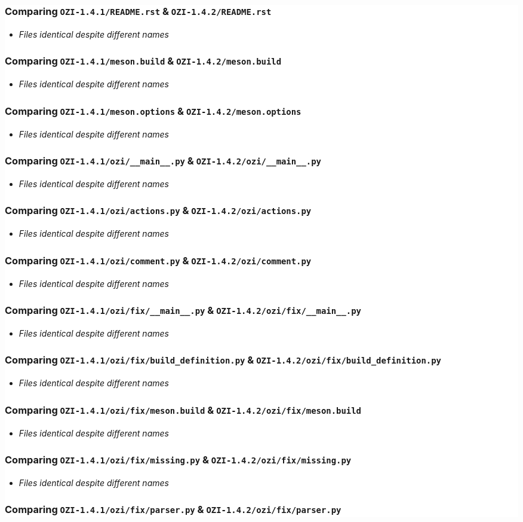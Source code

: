 ### Comparing `OZI-1.4.1/README.rst` & `OZI-1.4.2/README.rst`

 * *Files identical despite different names*

### Comparing `OZI-1.4.1/meson.build` & `OZI-1.4.2/meson.build`

 * *Files identical despite different names*

### Comparing `OZI-1.4.1/meson.options` & `OZI-1.4.2/meson.options`

 * *Files identical despite different names*

### Comparing `OZI-1.4.1/ozi/__main__.py` & `OZI-1.4.2/ozi/__main__.py`

 * *Files identical despite different names*

### Comparing `OZI-1.4.1/ozi/actions.py` & `OZI-1.4.2/ozi/actions.py`

 * *Files identical despite different names*

### Comparing `OZI-1.4.1/ozi/comment.py` & `OZI-1.4.2/ozi/comment.py`

 * *Files identical despite different names*

### Comparing `OZI-1.4.1/ozi/fix/__main__.py` & `OZI-1.4.2/ozi/fix/__main__.py`

 * *Files identical despite different names*

### Comparing `OZI-1.4.1/ozi/fix/build_definition.py` & `OZI-1.4.2/ozi/fix/build_definition.py`

 * *Files identical despite different names*

### Comparing `OZI-1.4.1/ozi/fix/meson.build` & `OZI-1.4.2/ozi/fix/meson.build`

 * *Files identical despite different names*

### Comparing `OZI-1.4.1/ozi/fix/missing.py` & `OZI-1.4.2/ozi/fix/missing.py`

 * *Files identical despite different names*

### Comparing `OZI-1.4.1/ozi/fix/parser.py` & `OZI-1.4.2/ozi/fix/parser.py`
